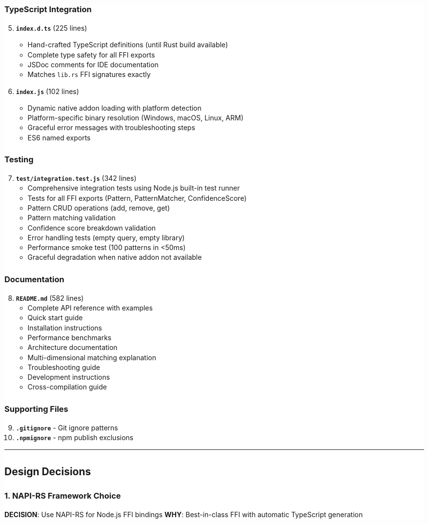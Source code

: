 ### TypeScript Integration

5. **`index.d.ts`** (225 lines)
   - Hand-crafted TypeScript definitions (until Rust build available)
   - Complete type safety for all FFI exports
   - JSDoc comments for IDE documentation
   - Matches `lib.rs` FFI signatures exactly

6. **`index.js`** (102 lines)
   - Dynamic native addon loading with platform detection
   - Platform-specific binary resolution (Windows, macOS, Linux, ARM)
   - Graceful error messages with troubleshooting steps
   - ES6 named exports

### Testing

7. **`test/integration.test.js`** (342 lines)
   - Comprehensive integration tests using Node.js built-in test runner
   - Tests for all FFI exports (Pattern, PatternMatcher, ConfidenceScore)
   - Pattern CRUD operations (add, remove, get)
   - Pattern matching validation
   - Confidence score breakdown validation
   - Error handling tests (empty query, empty library)
   - Performance smoke test (100 patterns in <50ms)
   - Graceful degradation when native addon not available

### Documentation

8. **`README.md`** (582 lines)
   - Complete API reference with examples
   - Quick start guide
   - Installation instructions
   - Performance benchmarks
   - Architecture documentation
   - Multi-dimensional matching explanation
   - Troubleshooting guide
   - Development instructions
   - Cross-compilation guide

### Supporting Files

9. **`.gitignore`** - Git ignore patterns
10. **`.npmignore`** - npm publish exclusions

---

## Design Decisions

### 1. NAPI-RS Framework Choice

**DECISION**: Use NAPI-RS for Node.js FFI bindings
**WHY**: Best-in-class FFI with automatic TypeScript generation
